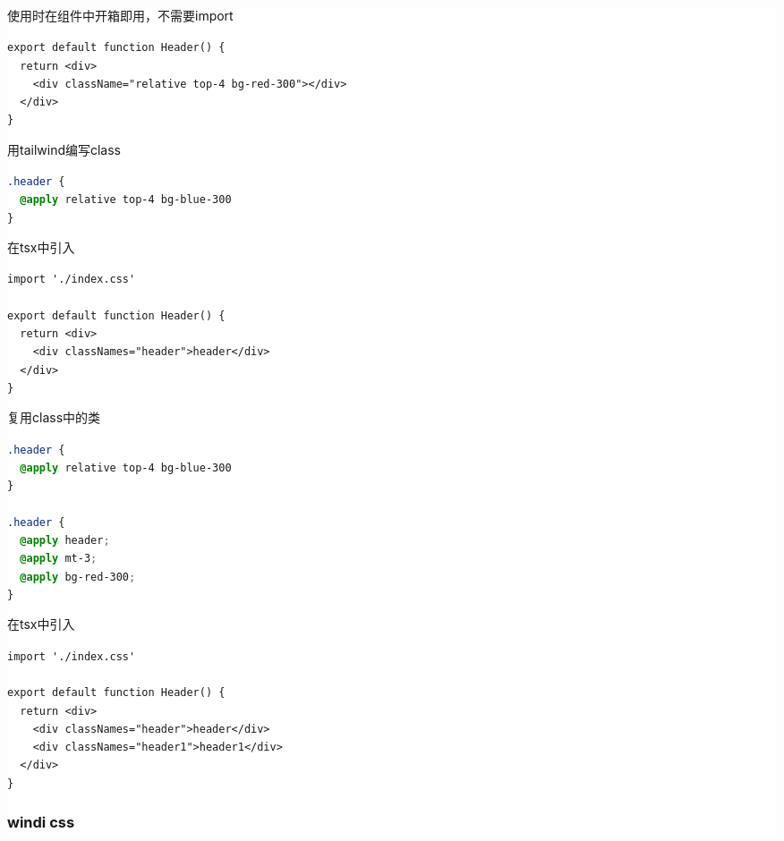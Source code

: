 使用时在组件中开箱即用，不需要import

```tsx
export default function Header() {
  return <div>
  	<div className="relative top-4 bg-red-300"></div>
  </div>
}
```

用tailwind编写class

```css
.header {
  @apply relative top-4 bg-blue-300
}
```

在tsx中引入

```tsx
import './index.css'

export default function Header() {
  return <div>
  	<div classNames="header">header</div>
  </div>
}
```

复用class中的类

```css
.header {
  @apply relative top-4 bg-blue-300
}

.header {
  @apply header;
  @apply mt-3;
  @apply bg-red-300;
}
```

在tsx中引入

```tsx
import './index.css'

export default function Header() {
  return <div>
  	<div classNames="header">header</div>
    <div classNames="header1">header1</div>
  </div>
}
```

### windi css
